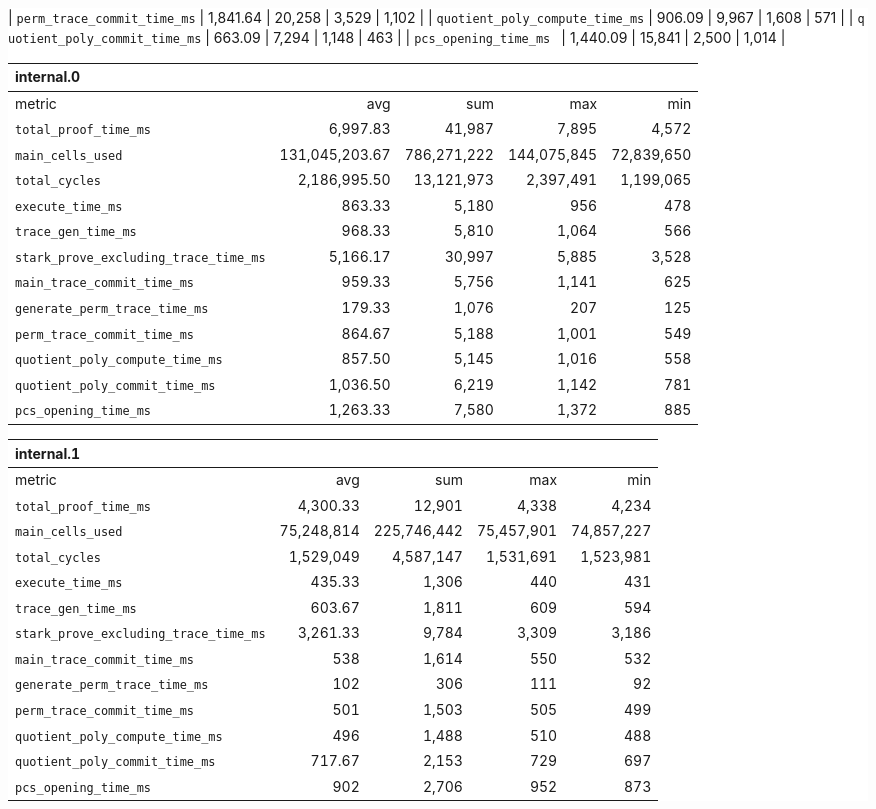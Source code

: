 | `perm_trace_commit_time_ms` |  1,841.64 |  20,258 |  3,529 |  1,102 |
| `quotient_poly_compute_time_ms` |  906.09 |  9,967 |  1,608 |  571 |
| `quotient_poly_commit_time_ms` |  663.09 |  7,294 |  1,148 |  463 |
| `pcs_opening_time_ms ` |  1,440.09 |  15,841 |  2,500 |  1,014 |

| internal.0 |||||
|:---|---:|---:|---:|---:|
|metric|avg|sum|max|min|
| `total_proof_time_ms ` |  6,997.83 |  41,987 |  7,895 |  4,572 |
| `main_cells_used     ` |  131,045,203.67 |  786,271,222 |  144,075,845 |  72,839,650 |
| `total_cycles        ` |  2,186,995.50 |  13,121,973 |  2,397,491 |  1,199,065 |
| `execute_time_ms     ` |  863.33 |  5,180 |  956 |  478 |
| `trace_gen_time_ms   ` |  968.33 |  5,810 |  1,064 |  566 |
| `stark_prove_excluding_trace_time_ms` |  5,166.17 |  30,997 |  5,885 |  3,528 |
| `main_trace_commit_time_ms` |  959.33 |  5,756 |  1,141 |  625 |
| `generate_perm_trace_time_ms` |  179.33 |  1,076 |  207 |  125 |
| `perm_trace_commit_time_ms` |  864.67 |  5,188 |  1,001 |  549 |
| `quotient_poly_compute_time_ms` |  857.50 |  5,145 |  1,016 |  558 |
| `quotient_poly_commit_time_ms` |  1,036.50 |  6,219 |  1,142 |  781 |
| `pcs_opening_time_ms ` |  1,263.33 |  7,580 |  1,372 |  885 |

| internal.1 |||||
|:---|---:|---:|---:|---:|
|metric|avg|sum|max|min|
| `total_proof_time_ms ` |  4,300.33 |  12,901 |  4,338 |  4,234 |
| `main_cells_used     ` |  75,248,814 |  225,746,442 |  75,457,901 |  74,857,227 |
| `total_cycles        ` |  1,529,049 |  4,587,147 |  1,531,691 |  1,523,981 |
| `execute_time_ms     ` |  435.33 |  1,306 |  440 |  431 |
| `trace_gen_time_ms   ` |  603.67 |  1,811 |  609 |  594 |
| `stark_prove_excluding_trace_time_ms` |  3,261.33 |  9,784 |  3,309 |  3,186 |
| `main_trace_commit_time_ms` |  538 |  1,614 |  550 |  532 |
| `generate_perm_trace_time_ms` |  102 |  306 |  111 |  92 |
| `perm_trace_commit_time_ms` |  501 |  1,503 |  505 |  499 |
| `quotient_poly_compute_time_ms` |  496 |  1,488 |  510 |  488 |
| `quotient_poly_commit_time_ms` |  717.67 |  2,153 |  729 |  697 |
| `pcs_opening_time_ms ` |  902 |  2,706 |  952 |  873 |
